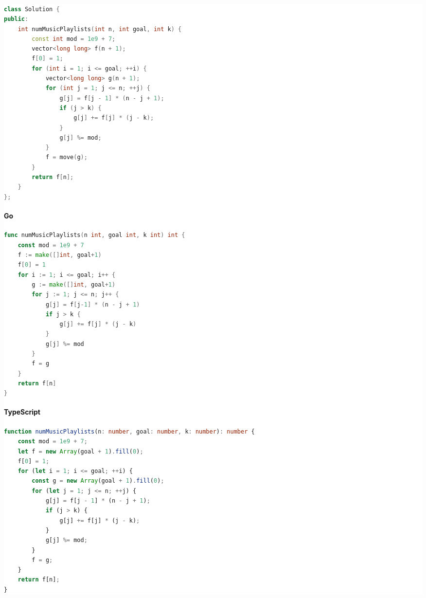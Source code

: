 ```cpp
class Solution {
public:
    int numMusicPlaylists(int n, int goal, int k) {
        const int mod = 1e9 + 7;
        vector<long long> f(n + 1);
        f[0] = 1;
        for (int i = 1; i <= goal; ++i) {
            vector<long long> g(n + 1);
            for (int j = 1; j <= n; ++j) {
                g[j] = f[j - 1] * (n - j + 1);
                if (j > k) {
                    g[j] += f[j] * (j - k);
                }
                g[j] %= mod;
            }
            f = move(g);
        }
        return f[n];
    }
};
```

#### Go

```go
func numMusicPlaylists(n int, goal int, k int) int {
	const mod = 1e9 + 7
	f := make([]int, goal+1)
	f[0] = 1
	for i := 1; i <= goal; i++ {
		g := make([]int, goal+1)
		for j := 1; j <= n; j++ {
			g[j] = f[j-1] * (n - j + 1)
			if j > k {
				g[j] += f[j] * (j - k)
			}
			g[j] %= mod
		}
		f = g
	}
	return f[n]
}
```

#### TypeScript

```ts
function numMusicPlaylists(n: number, goal: number, k: number): number {
    const mod = 1e9 + 7;
    let f = new Array(goal + 1).fill(0);
    f[0] = 1;
    for (let i = 1; i <= goal; ++i) {
        const g = new Array(goal + 1).fill(0);
        for (let j = 1; j <= n; ++j) {
            g[j] = f[j - 1] * (n - j + 1);
            if (j > k) {
                g[j] += f[j] * (j - k);
            }
            g[j] %= mod;
        }
        f = g;
    }
    return f[n];
}
```